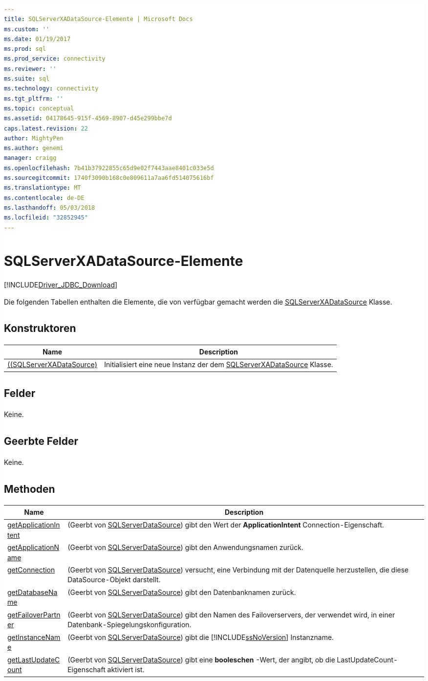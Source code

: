 ```yaml
---
title: SQLServerXADataSource-Elemente | Microsoft Docs
ms.custom: ''
ms.date: 01/19/2017
ms.prod: sql
ms.prod_service: connectivity
ms.reviewer: ''
ms.suite: sql
ms.technology: connectivity
ms.tgt_pltfrm: ''
ms.topic: conceptual
ms.assetid: 04178645-915f-4569-8907-d45e299bbe7d
caps.latest.revision: 22
author: MightyPen
ms.author: genemi
manager: craigg
ms.openlocfilehash: 7b41b37922855c65d9e02f7443aae8401c033e5d
ms.sourcegitcommit: 1740f3090b168c0e809611a7aa6fd514075616bf
ms.translationtype: MT
ms.contentlocale: de-DE
ms.lasthandoff: 05/03/2018
ms.locfileid: "32852945"
---
```

# <a name="sqlserverxadatasource-members"></a>SQLServerXADataSource-Elemente
[!INCLUDE[Driver_JDBC_Download](../../../includes/driver_jdbc_download.md)]

  Die folgenden Tabellen enthalten die Elemente, die von verfügbar gemacht werden die [SQLServerXADataSource](../../../connect/jdbc/reference/sqlserverxadatasource-class.md) Klasse.  
  
## <a name="constructors"></a>Konstruktoren  
  
|Name|Description|  
|----------|-----------------|  
|[((SQLServerXADataSource)](../../../connect/jdbc/reference/sqlserverxadatasource-constructor.md)|Initialisiert eine neue Instanz der dem [SQLServerXADataSource](../../../connect/jdbc/reference/sqlserverxadatasource-class.md) Klasse.|  
  
## <a name="fields"></a>Felder  
 Keine.  
  
## <a name="inherited-fields"></a>Geerbte Felder  
 Keine.  
  
## <a name="methods"></a>Methoden  
  
|Name|Description|  
|----------|-----------------|  
|[getApplicationIntent](../../../connect/jdbc/reference/getapplicationintent-method-sqlserverdatasource.md)|(Geerbt von [SQLServerDataSource](../../../connect/jdbc/reference/sqlserverdatasource-class.md)) gibt den Wert der **ApplicationIntent** Connection-Eigenschaft.|  
|[getApplicationName](../../../connect/jdbc/reference/getapplicationname-method-sqlserverdatasource.md)|(Geerbt von [SQLServerDataSource](../../../connect/jdbc/reference/sqlserverdatasource-class.md)) gibt den Anwendungsnamen zurück.|  
|[getConnection](../../../connect/jdbc/reference/getconnection-method-sqlserverdatasource.md)|(Geerbt von [SQLServerDataSource](../../../connect/jdbc/reference/sqlserverdatasource-class.md)) versucht, eine Verbindung mit der Datenquelle herzustellen, die diese DataSource-Objekt darstellt.|  
|[getDatabaseName](../../../connect/jdbc/reference/getdatabasename-method-sqlserverdatasource.md)|(Geerbt von [SQLServerDataSource](../../../connect/jdbc/reference/sqlserverdatasource-class.md)) gibt den Datenbanknamen zurück.|  
|[getFailoverPartner](../../../connect/jdbc/reference/getfailoverpartner-method-sqlserverdatasource.md)|(Geerbt von [SQLServerDataSource](../../../connect/jdbc/reference/sqlserverdatasource-class.md)) gibt den Namen des Failoverservers, der verwendet wird, in einer Datenbank-Spiegelungskonfiguration.|  
|[getInstanceName](../../../connect/jdbc/reference/getinstancename-method-sqlserverdatasource.md)|(Geerbt von [SQLServerDataSource](../../../connect/jdbc/reference/sqlserverdatasource-class.md)) gibt die [!INCLUDE[ssNoVersion](../../../includes/ssnoversion_md.md)] Instanzname.|  
|[getLastUpdateCount](../../../connect/jdbc/reference/getlastupdatecount-method-sqlserverdatasource.md)|(Geerbt von [SQLServerDataSource](../../../connect/jdbc/reference/sqlserverdatasource-class.md)) gibt eine **booleschen** -Wert, der angibt, ob die LastUpdateCount-Eigenschaft aktiviert ist.|  